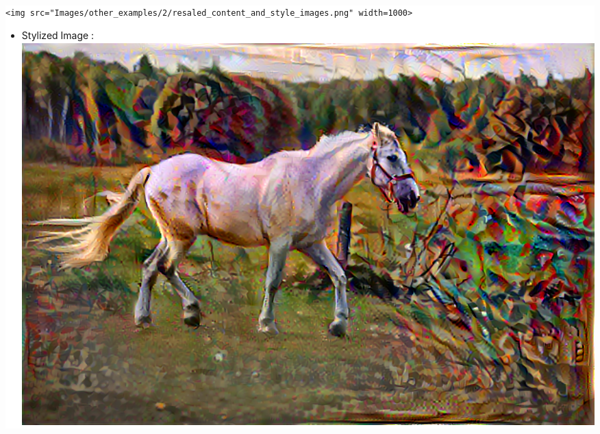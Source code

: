     <img src="Images/other_examples/2/resaled_content_and_style_images.png" width=1000>
  - Stylized Image : <br />
    <img src="Images/other_examples/2/stylized-image.png" width=1000>
